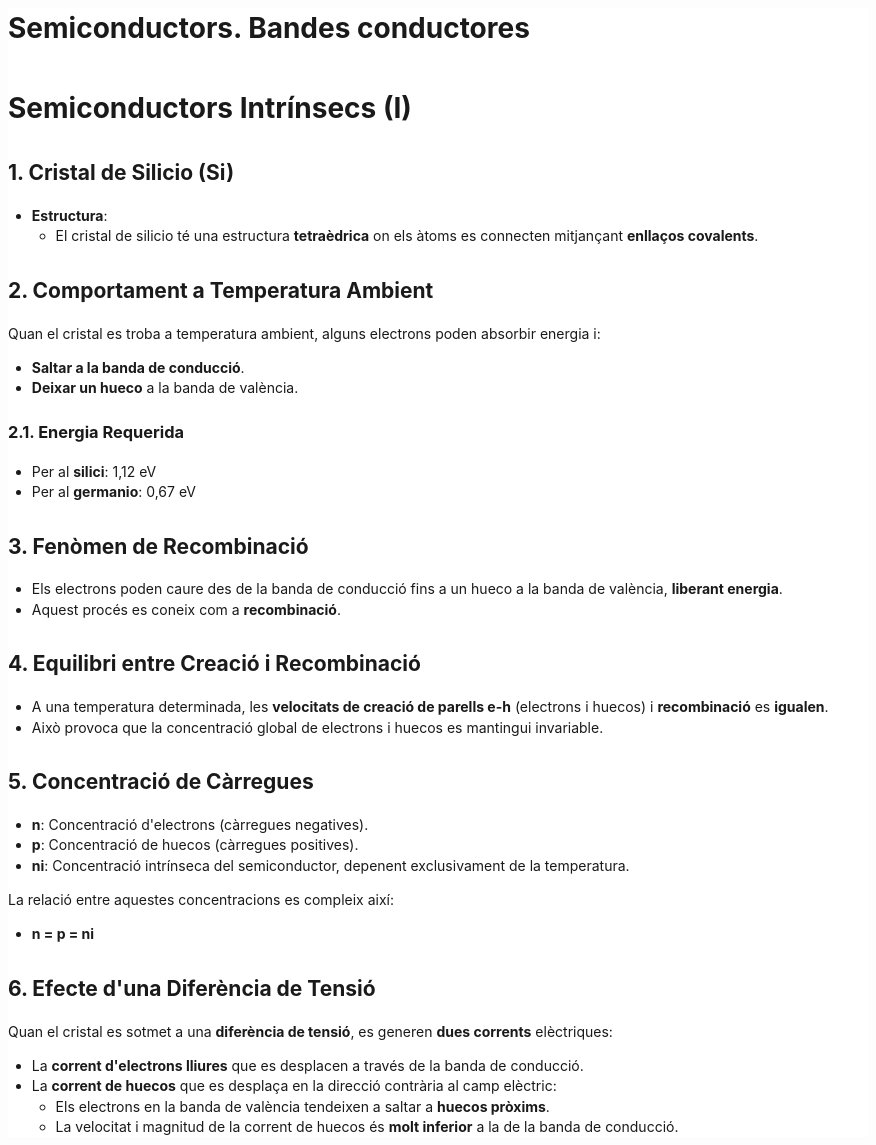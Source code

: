 # Semiconductors. Bandes conductores

# Semiconductors Intrínsecs (I)

## 1. Cristal de Silicio (Si)

- **Estructura**:
  - El cristal de silicio té una estructura **tetraèdrica** on els àtoms es connecten mitjançant **enllaços covalents**.

## 2. Comportament a Temperatura Ambient

Quan el cristal es troba a temperatura ambient, alguns electrons poden absorbir energia i:

- **Saltar a la banda de conducció**.
- **Deixar un hueco** a la banda de valència.

### 2.1. Energia Requerida

- Per al **silici**: 1,12 eV
- Per al **germanio**: 0,67 eV

## 3. Fenòmen de Recombinació

- Els electrons poden caure des de la banda de conducció fins a un hueco a la banda de valència, **liberant energia**.
- Aquest procés es coneix com a **recombinació**.

## 4. Equilibri entre Creació i Recombinació

- A una temperatura determinada, les **velocitats de creació de parells e-h** (electrons i huecos) i **recombinació** es **igualen**.
- Això provoca que la concentració global de electrons i huecos es mantingui invariable.

## 5. Concentració de Càrregues

- **n**: Concentració d'electrons (càrregues negatives).
- **p**: Concentració de huecos (càrregues positives).
- **ni**: Concentració intrínseca del semiconductor, depenent exclusivament de la temperatura.

La relació entre aquestes concentracions es compleix així:

- **n = p = ni**

## 6. Efecte d'una Diferència de Tensió

Quan el cristal es sotmet a una **diferència de tensió**, es generen **dues corrents** elèctriques:

- La **corrent d'electrons lliures** que es desplacen a través de la banda de conducció.
- La **corrent de huecos** que es desplaça en la direcció contrària al camp elèctric:
  - Els electrons en la banda de valència tendeixen a saltar a **huecos pròxims**.
  - La velocitat i magnitud de la corrent de huecos és **molt inferior** a la de la banda de conducció.
